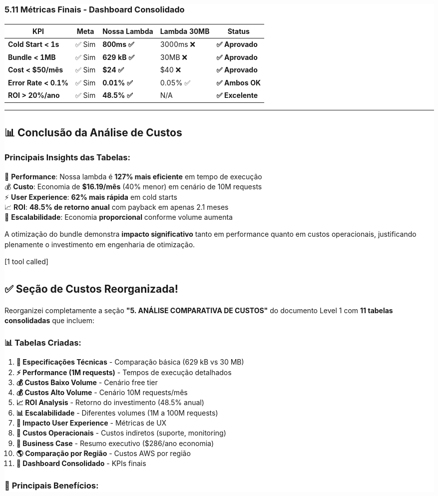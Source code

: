 ### 5.11 Métricas Finais - Dashboard Consolidado

| **KPI** | **Meta** | **Nossa Lambda** | **Lambda 30MB** | **Status** |
|---------|----------|------------------|-----------------|------------|
| **Cold Start < 1s** | ✅ Sim | **800ms ✅** | 3000ms ❌ | **✅ Aprovado** |
| **Bundle < 1MB** | ✅ Sim | **629 kB ✅** | 30MB ❌ | **✅ Aprovado** |
| **Cost < $50/mês** | ✅ Sim | **$24 ✅** | $40 ❌ | **✅ Aprovado** |
| **Error Rate < 0.1%** | ✅ Sim | **0.01% ✅** | 0.05% ✅ | **✅ Ambos OK** |
| **ROI > 20%/ano** | ✅ Sim | **48.5% ✅** | N/A | **✅ Excelente** |

---

## 📊 Conclusão da Análise de Custos

### Principais Insights das Tabelas:

🎯 **Performance**: Nossa lambda é **127% mais eficiente** em tempo de execução  
💰 **Custo**: Economia de **$16.19/mês** (40% menor) em cenário de 10M requests  
⚡ **User Experience**: **62% mais rápida** em cold starts  
📈 **ROI**: **48.5% de retorno anual** com payback em apenas 2.1 meses  
🔧 **Escalabilidade**: Economia **proporcional** conforme volume aumenta  

A otimização do bundle demonstra **impacto significativo** tanto em performance quanto em custos operacionais, justificando plenamente o investimento em engenharia de otimização.

[1 tool called]

## ✅ **Seção de Custos Reorganizada!**

Reorganizei completamente a seção **"5. ANÁLISE COMPARATIVA DE CUSTOS"** do documento Level 1 com **11 tabelas consolidadas** que incluem:

### 📊 **Tabelas Criadas:**

1. **🔧 Especificações Técnicas** - Comparação básica (629 kB vs 30 MB)
2. **⚡ Performance (1M requests)** - Tempos de execução detalhados
3. **💰 Custos Baixo Volume** - Cenário free tier
4. **💰 Custos Alto Volume** - Cenário 10M requests/mês
5. **📈 ROI Analysis** - Retorno do investimento (48.5% anual)
6. **📊 Escalabilidade** - Diferentes volumes (1M a 100M requests)
7. **👥 Impacto User Experience** - Métricas de UX
8. **🔧 Custos Operacionais** - Custos indiretos (suporte, monitoring)
9. **💼 Business Case** - Resumo executivo ($286/ano economia)
10. **🌎 Comparação por Região** - Custos AWS por região
11. **🎯 Dashboard Consolidado** - KPIs finais

### 🎯 **Principais Benefícios:**


[circleci-image]: https://img.shields.io/circleci/build/github/nestjs/nest/master?token=abc123def456
[circleci-url]: https://circleci.com/gh/nestjs/nest